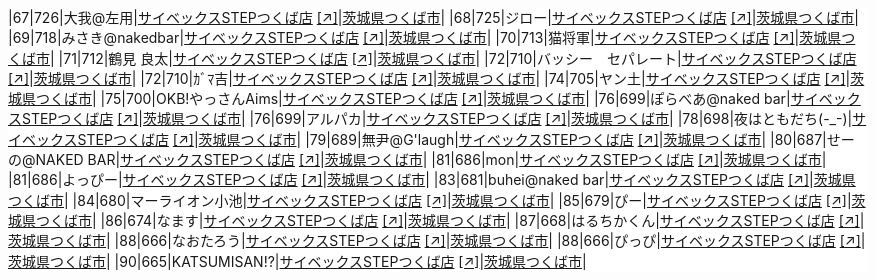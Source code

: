 |67|726|<span class="rank-name-pd">大我@左用</span>|<a href="/darts/rank/shops/70341.html">サイベックスSTEPつくば店</a> <a href="https://vs.phoenixdarts.com/jp/shop/shopDetailInfo/s_70341?s_seq=70341">[↗]</a>|<a href="/darts/rank/茨城県/つくば市">茨城県つくば市</a>|
|68|725|<span class="rank-name-pd">ジロー</span>|<a href="/darts/rank/shops/70341.html">サイベックスSTEPつくば店</a> <a href="https://vs.phoenixdarts.com/jp/shop/shopDetailInfo/s_70341?s_seq=70341">[↗]</a>|<a href="/darts/rank/茨城県/つくば市">茨城県つくば市</a>|
|69|718|<span class="rank-name-pd">みさき@nakedbar</span>|<a href="/darts/rank/shops/70341.html">サイベックスSTEPつくば店</a> <a href="https://vs.phoenixdarts.com/jp/shop/shopDetailInfo/s_70341?s_seq=70341">[↗]</a>|<a href="/darts/rank/茨城県/つくば市">茨城県つくば市</a>|
|70|713|<span class="rank-name-pd">猫将軍</span>|<a href="/darts/rank/shops/70341.html">サイベックスSTEPつくば店</a> <a href="https://vs.phoenixdarts.com/jp/shop/shopDetailInfo/s_70341?s_seq=70341">[↗]</a>|<a href="/darts/rank/茨城県/つくば市">茨城県つくば市</a>|
|71|712|<span class="rank-name-pd">鶴見 良太</span>|<a href="/darts/rank/shops/70341.html">サイベックスSTEPつくば店</a> <a href="https://vs.phoenixdarts.com/jp/shop/shopDetailInfo/s_70341?s_seq=70341">[↗]</a>|<a href="/darts/rank/茨城県/つくば市">茨城県つくば市</a>|
|72|710|<span class="rank-name-pd">バッシー　セパレート</span>|<a href="/darts/rank/shops/70341.html">サイベックスSTEPつくば店</a> <a href="https://vs.phoenixdarts.com/jp/shop/shopDetailInfo/s_70341?s_seq=70341">[↗]</a>|<a href="/darts/rank/茨城県/つくば市">茨城県つくば市</a>|
|72|710|<span class="rank-name-pd">ｶﾞﾏ吉</span>|<a href="/darts/rank/shops/70341.html">サイベックスSTEPつくば店</a> <a href="https://vs.phoenixdarts.com/jp/shop/shopDetailInfo/s_70341?s_seq=70341">[↗]</a>|<a href="/darts/rank/茨城県/つくば市">茨城県つくば市</a>|
|74|705|<span class="rank-name-pd">ヤン土</span>|<a href="/darts/rank/shops/70341.html">サイベックスSTEPつくば店</a> <a href="https://vs.phoenixdarts.com/jp/shop/shopDetailInfo/s_70341?s_seq=70341">[↗]</a>|<a href="/darts/rank/茨城県/つくば市">茨城県つくば市</a>|
|75|700|<span class="rank-name-pd">OKB!やっさんAims</span>|<a href="/darts/rank/shops/70341.html">サイベックスSTEPつくば店</a> <a href="https://vs.phoenixdarts.com/jp/shop/shopDetailInfo/s_70341?s_seq=70341">[↗]</a>|<a href="/darts/rank/茨城県/つくば市">茨城県つくば市</a>|
|76|699|<span class="rank-name-pd">ぽらべあ@naked bar</span>|<a href="/darts/rank/shops/70341.html">サイベックスSTEPつくば店</a> <a href="https://vs.phoenixdarts.com/jp/shop/shopDetailInfo/s_70341?s_seq=70341">[↗]</a>|<a href="/darts/rank/茨城県/つくば市">茨城県つくば市</a>|
|76|699|<span class="rank-name-pd">アルパカ</span>|<a href="/darts/rank/shops/70341.html">サイベックスSTEPつくば店</a> <a href="https://vs.phoenixdarts.com/jp/shop/shopDetailInfo/s_70341?s_seq=70341">[↗]</a>|<a href="/darts/rank/茨城県/つくば市">茨城県つくば市</a>|
|78|698|<span class="rank-name-pd">夜はともだち(-_-)</span>|<a href="/darts/rank/shops/70341.html">サイベックスSTEPつくば店</a> <a href="https://vs.phoenixdarts.com/jp/shop/shopDetailInfo/s_70341?s_seq=70341">[↗]</a>|<a href="/darts/rank/茨城県/つくば市">茨城県つくば市</a>|
|79|689|<span class="rank-name-pd">無尹@G&#x27;laugh</span>|<a href="/darts/rank/shops/70341.html">サイベックスSTEPつくば店</a> <a href="https://vs.phoenixdarts.com/jp/shop/shopDetailInfo/s_70341?s_seq=70341">[↗]</a>|<a href="/darts/rank/茨城県/つくば市">茨城県つくば市</a>|
|80|687|<span class="rank-name-pd">せーの@NAKED BAR</span>|<a href="/darts/rank/shops/70341.html">サイベックスSTEPつくば店</a> <a href="https://vs.phoenixdarts.com/jp/shop/shopDetailInfo/s_70341?s_seq=70341">[↗]</a>|<a href="/darts/rank/茨城県/つくば市">茨城県つくば市</a>|
|81|686|<span class="rank-name-pd">mon</span>|<a href="/darts/rank/shops/70341.html">サイベックスSTEPつくば店</a> <a href="https://vs.phoenixdarts.com/jp/shop/shopDetailInfo/s_70341?s_seq=70341">[↗]</a>|<a href="/darts/rank/茨城県/つくば市">茨城県つくば市</a>|
|81|686|<span class="rank-name-pd">よっぴー</span>|<a href="/darts/rank/shops/70341.html">サイベックスSTEPつくば店</a> <a href="https://vs.phoenixdarts.com/jp/shop/shopDetailInfo/s_70341?s_seq=70341">[↗]</a>|<a href="/darts/rank/茨城県/つくば市">茨城県つくば市</a>|
|83|681|<span class="rank-name-pd">buhei@naked  bar</span>|<a href="/darts/rank/shops/70341.html">サイベックスSTEPつくば店</a> <a href="https://vs.phoenixdarts.com/jp/shop/shopDetailInfo/s_70341?s_seq=70341">[↗]</a>|<a href="/darts/rank/茨城県/つくば市">茨城県つくば市</a>|
|84|680|<span class="rank-name-pd">マーライオン小池</span>|<a href="/darts/rank/shops/70341.html">サイベックスSTEPつくば店</a> <a href="https://vs.phoenixdarts.com/jp/shop/shopDetailInfo/s_70341?s_seq=70341">[↗]</a>|<a href="/darts/rank/茨城県/つくば市">茨城県つくば市</a>|
|85|679|<span class="rank-name-pd">ぴー</span>|<a href="/darts/rank/shops/70341.html">サイベックスSTEPつくば店</a> <a href="https://vs.phoenixdarts.com/jp/shop/shopDetailInfo/s_70341?s_seq=70341">[↗]</a>|<a href="/darts/rank/茨城県/つくば市">茨城県つくば市</a>|
|86|674|<span class="rank-name-pd">なます</span>|<a href="/darts/rank/shops/70341.html">サイベックスSTEPつくば店</a> <a href="https://vs.phoenixdarts.com/jp/shop/shopDetailInfo/s_70341?s_seq=70341">[↗]</a>|<a href="/darts/rank/茨城県/つくば市">茨城県つくば市</a>|
|87|668|<span class="rank-name-pd">はるちかくん</span>|<a href="/darts/rank/shops/70341.html">サイベックスSTEPつくば店</a> <a href="https://vs.phoenixdarts.com/jp/shop/shopDetailInfo/s_70341?s_seq=70341">[↗]</a>|<a href="/darts/rank/茨城県/つくば市">茨城県つくば市</a>|
|88|666|<span class="rank-name-pd">なおたろう</span>|<a href="/darts/rank/shops/70341.html">サイベックスSTEPつくば店</a> <a href="https://vs.phoenixdarts.com/jp/shop/shopDetailInfo/s_70341?s_seq=70341">[↗]</a>|<a href="/darts/rank/茨城県/つくば市">茨城県つくば市</a>|
|88|666|<span class="rank-name-pd">ぴっぴ</span>|<a href="/darts/rank/shops/70341.html">サイベックスSTEPつくば店</a> <a href="https://vs.phoenixdarts.com/jp/shop/shopDetailInfo/s_70341?s_seq=70341">[↗]</a>|<a href="/darts/rank/茨城県/つくば市">茨城県つくば市</a>|
|90|665|<span class="rank-name-pd">KATSUMISAN!?</span>|<a href="/darts/rank/shops/70341.html">サイベックスSTEPつくば店</a> <a href="https://vs.phoenixdarts.com/jp/shop/shopDetailInfo/s_70341?s_seq=70341">[↗]</a>|<a href="/darts/rank/茨城県/つくば市">茨城県つくば市</a>|